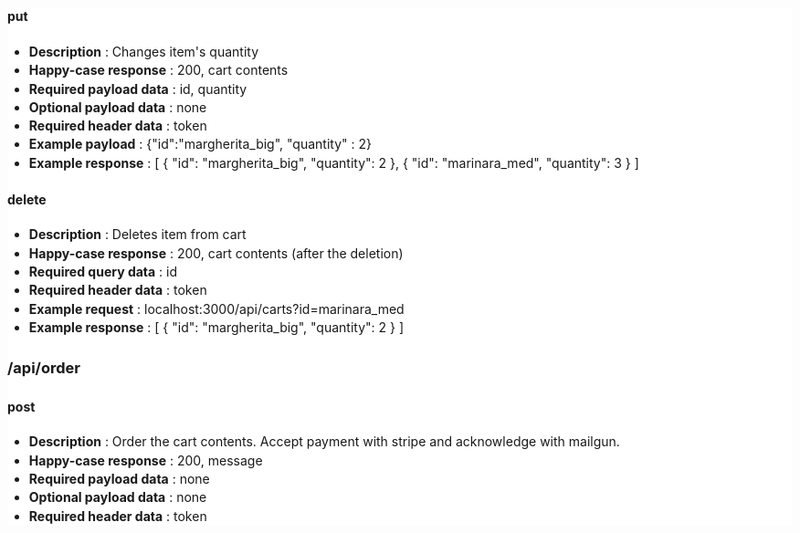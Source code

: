 #### put
- **Description** : Changes item's quantity
- **Happy-case response** : 200, cart contents
- **Required payload data** : id, quantity
- **Optional payload data** : none
- **Required header data** : token
- **Example payload** : {"id":"margherita_big", "quantity" : 2}
- **Example response** : 
[ 
    {
        "id": "margherita_big", 
        "quantity": 2
    },
    {
        "id": "marinara_med", 
        "quantity": 3
    } 
]

#### delete
- **Description** : Deletes item from cart 
- **Happy-case response** : 200, cart contents (after the deletion)
- **Required query data** : id
- **Required header data** : token
- **Example request** : localhost:3000/api/carts?id=marinara_med
- **Example response** : 
[ 
    {
        "id": "margherita_big", 
        "quantity": 2
    } 
]


### /api/order

#### post
- **Description** : Order the cart contents. Accept payment with stripe and acknowledge with mailgun.
- **Happy-case response** : 200, message
- **Required payload data** : none
- **Optional payload data** : none
- **Required header data** : token

